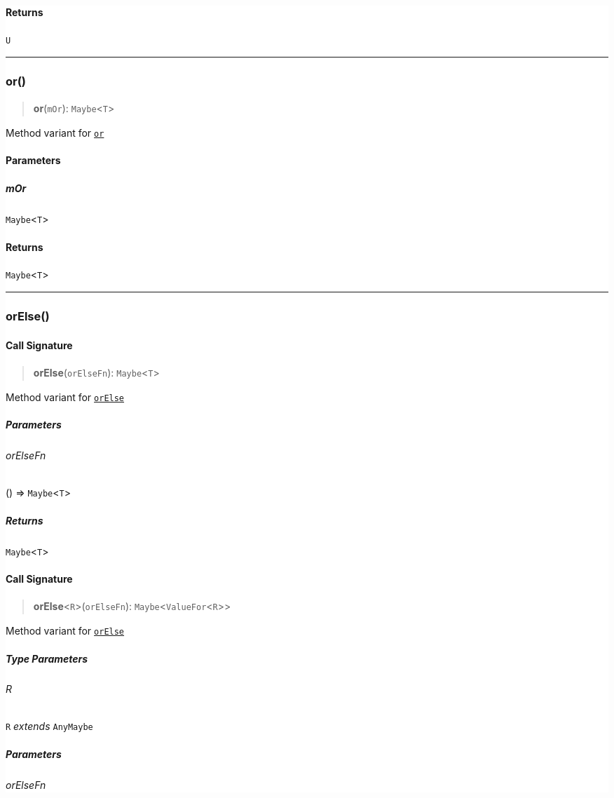 #### Returns

`U`

***

### or()

> **or**(`mOr`): `Maybe`\<`T`\>

Method variant for [`or`](../functions/or.md)

#### Parameters

##### mOr

`Maybe`\<`T`\>

#### Returns

`Maybe`\<`T`\>

***

### orElse()

#### Call Signature

> **orElse**(`orElseFn`): `Maybe`\<`T`\>

Method variant for [`orElse`](../functions/orElse.md)

##### Parameters

###### orElseFn

() => `Maybe`\<`T`\>

##### Returns

`Maybe`\<`T`\>

#### Call Signature

> **orElse**\<`R`\>(`orElseFn`): `Maybe`\<`ValueFor`\<`R`\>\>

Method variant for [`orElse`](../functions/orElse.md)

##### Type Parameters

###### R

`R` *extends* `AnyMaybe`

##### Parameters

###### orElseFn
